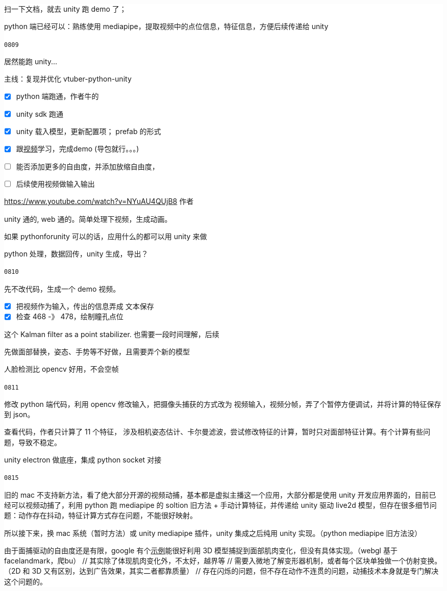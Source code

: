 扫一下文档，就去 unity 跑 demo 了；

python 端已经可以：熟练使用 mediapipe，提取视频中的点位信息，特征信息，方便后续传递给 unity


`0809`

居然能跑 unity...

主线：复现并优化 vtuber-python-unity

- [x] python 端跑通，作者牛的
- [x] unity sdk 跑通
- [x] unity 载入模型，更新配置项； prefab 的形式
- [x] 跟[视频](https://www.youtube.com/watch?v=3pBc9Wkzzos&t=30s)学习，完成demo (导包就行。。。)
- [ ] 能否添加更多的自由度，并添加放缩自由度，
- [ ] 后续使用视频做输入输出


https://www.youtube.com/watch?v=NYuAU4QUjB8 作者

unity 通的, web 通的。简单处理下视频，生成动画。


如果 pythonforunity 可以的话，应用什么的都可以用 unity 来做

python 处理，数据回传，unity 生成，导出？





`0810`

先不改代码，生成一个 demo 视频。
- [x] 把视频作为输入，传出的信息弄成 文本保存
- [x] 检查 468 -》 478，绘制瞳孔点位

这个 Kalman filter as a point stabilizer. 也需要一段时间理解，后续


先做面部替换，姿态、手势等不好做，且需要弄个新的模型


人脸检测比 opencv 好用，不会空帧




`0811`


修改 python 端代码，利用 opencv 修改输入，把摄像头捕获的方式改为 视频输入，视频分帧，弄了个暂停方便调试，并将计算的特征保存到 json。

查看代码，作者只计算了 11 个特征， 涉及相机姿态估计、卡尔曼滤波，尝试修改特征的计算，暂时只对面部特征计算。有个计算有些问题，导致不稳定。

unity electron 做底座，集成 python socket 对接


`0815`

旧的 mac 不支持新方法，看了绝大部分开源的视频动捕，基本都是虚拟主播这一个应用，大部分都是使用 unity 开发应用界面的，目前已经可以视频动捕了，利用 python 跑 mediapipe 的 soltion 旧方法 + 手动计算特征，并传递给 unity 驱动 live2d 模型，但存在很多细节问题：动作存在抖动，特征计算方式存在问题，不能很好映射。

所以接下来，换 mac 系统（暂时方法）或 unity mediapipe 插件，unity 集成之后纯用 unity 实现。（python mediapipe 旧方法没）

由于面捕驱动的自由度还是有限，google 有个[示例](https://mediapipe-studio.webapps.google.com/studio/demo/face_landmarker)能很好利用 3D 模型捕捉到面部肌肉变化，但没有具体实现。（webgl 基于 facelandmark，爬bu）
// 其实除了体现肌肉变化外，不太好，越界等
// 需要入微地了解变形器机制，或者每个区块单独做一个仿射变换。（2D 和 3D 又有区别，达到广告效果，其实二者都靠质量）
// 存在闪烁的问题，但不存在动作不连贯的问题，动捕技术本身就是专门解决这个问题的。
